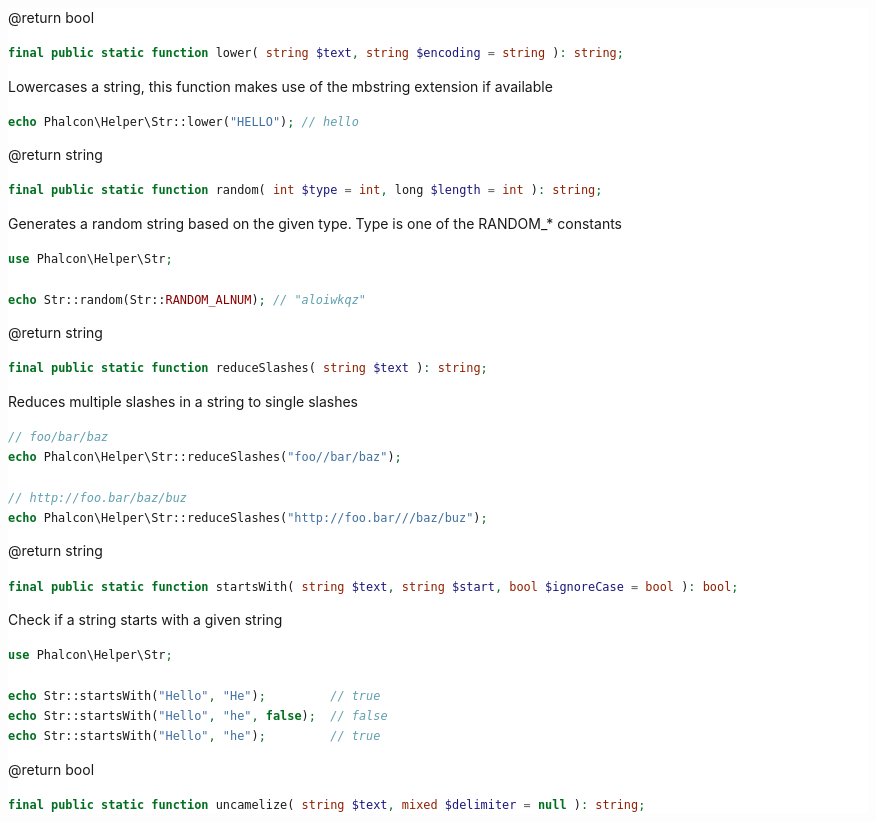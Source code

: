 @return bool

```php
final public static function lower( string $text, string $encoding = string ): string;
```

Lowercases a string, this function makes use of the mbstring extension if available

```php
echo Phalcon\Helper\Str::lower("HELLO"); // hello
```

@return string

```php
final public static function random( int $type = int, long $length = int ): string;
```

Generates a random string based on the given type. Type is one of the RANDOM_* constants

```php
use Phalcon\Helper\Str;

echo Str::random(Str::RANDOM_ALNUM); // "aloiwkqz"
```

@return string

```php
final public static function reduceSlashes( string $text ): string;
```

Reduces multiple slashes in a string to single slashes

```php
// foo/bar/baz
echo Phalcon\Helper\Str::reduceSlashes("foo//bar/baz");

// http://foo.bar/baz/buz
echo Phalcon\Helper\Str::reduceSlashes("http://foo.bar///baz/buz");
```

@return string

```php
final public static function startsWith( string $text, string $start, bool $ignoreCase = bool ): bool;
```

Check if a string starts with a given string

```php
use Phalcon\Helper\Str;

echo Str::startsWith("Hello", "He");         // true
echo Str::startsWith("Hello", "he", false);  // false
echo Str::startsWith("Hello", "he");         // true
```

@return bool

```php
final public static function uncamelize( string $text, mixed $delimiter = null ): string;
```
